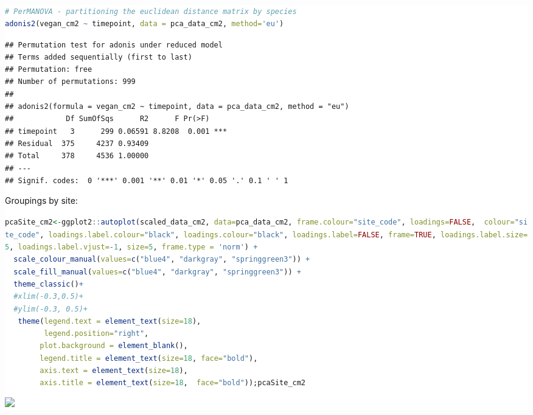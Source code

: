 ``` r
# PerMANOVA - partitioning the euclidean distance matrix by species
adonis2(vegan_cm2 ~ timepoint, data = pca_data_cm2, method='eu')
```

    ## Permutation test for adonis under reduced model
    ## Terms added sequentially (first to last)
    ## Permutation: free
    ## Number of permutations: 999
    ## 
    ## adonis2(formula = vegan_cm2 ~ timepoint, data = pca_data_cm2, method = "eu")
    ##            Df SumOfSqs      R2      F Pr(>F)    
    ## timepoint   3      299 0.06591 8.8208  0.001 ***
    ## Residual  375     4237 0.93409                  
    ## Total     378     4536 1.00000                  
    ## ---
    ## Signif. codes:  0 '***' 0.001 '**' 0.01 '*' 0.05 '.' 0.1 ' ' 1

Groupings by site:

``` r
pcaSite_cm2<-ggplot2::autoplot(scaled_data_cm2, data=pca_data_cm2, frame.colour="site_code", loadings=FALSE,  colour="site_code", loadings.label.colour="black", loadings.colour="black", loadings.label=FALSE, frame=TRUE, loadings.label.size=5, loadings.label.vjust=-1, size=5, frame.type = 'norm') + 
  scale_colour_manual(values=c("blue4", "darkgray", "springgreen3")) +
  scale_fill_manual(values=c("blue4", "darkgray", "springgreen3")) + 
  theme_classic()+
  #xlim(-0.3,0.5)+
  #ylim(-0.3, 0.5)+
   theme(legend.text = element_text(size=18), 
         legend.position="right",
        plot.background = element_blank(),
        legend.title = element_text(size=18, face="bold"), 
        axis.text = element_text(size=18), 
        axis.title = element_text(size=18,  face="bold"));pcaSite_cm2
```

![](3_normalizer_pca_files/figure-gfm/unnamed-chunk-8-1.png)
